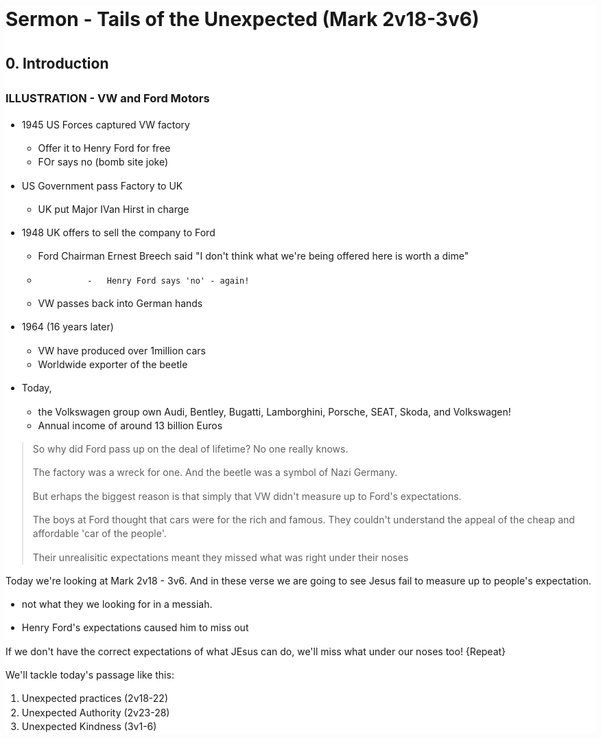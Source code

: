 # Sermon - Tails of the Unexpected (Mark 2v18-3v6)

## 0. Introduction

### ILLUSTRATION - VW and Ford Motors

-   1945 US Forces captured VW factory

    -   Offer it to Henry Ford for free
    -   FOr says no (bomb site joke)

-   US Government pass Factory to UK

    -   UK put Major IVan Hirst in charge

-   1948 UK offers to sell the company to Ford

    -   Ford Chairman Ernest Breech said "I don't think what we're being offered here is worth a dime"
    -               -   Henry Ford says 'no' - again!
    -   VW passes back into German hands

-   1964 (16 years later)

    -   VW have produced over 1million cars
    -   Worldwide exporter of the beetle

-   Today,

    -   the Volkswagen group own Audi, Bentley, Bugatti, Lamborghini, Porsche, SEAT, Skoda, and Volkswagen!
    -   Annual income of around 13 billion Euros

> So why did Ford pass up on the deal of lifetime? No one really knows.
>
> The factory was a wreck for one. And the beetle was a symbol of Nazi Germany.
>
> But erhaps the biggest reason is that simply that VW didn't measure up to Ford's expectations.
>
> The boys at Ford thought that cars were for the rich and famous. They couldn't understand the appeal of the cheap and affordable 'car of the people'.
>
> Their unrealisitic expectations meant they missed what was right under their noses

Today we're looking at Mark 2v18 - 3v6. And in these verse we are going to see Jesus fail to measure up to people's expectation.

-   not what they we looking for in a messiah.

-   Henry Ford's expectations caused him to miss out

If we don't have the correct expectations of what JEsus can do, we'll miss what under our noses too! {Repeat}

We'll tackle today's passage like this:

1.  Unexpected practices (2v18-22)
2.  Unexpected Authority (2v23-28)
3.  Unexpected Kindness (3v1-6)
